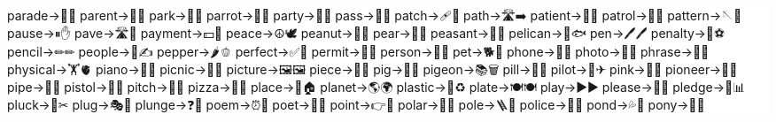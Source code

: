 parade→🥁🎉
parent→👩🏃
park→🌳🎠
parrot→🦜🦜
party→🎉🍾
pass→🎫✅
patch→🩹🧵
path→🛣➡
patient→🏥🧑
patrol→🚓👮
pattern→🪡🧵
pause→⏸✋
pave→🛣🧱
payment→💵🤲
peace→☮🕊
peanut→🥜🥜
pear→🍐🍐
peasant→👨🌾
pelican→🦩🐟
pen→🖊🖊
penalty→🚫⚽
pencil→✏✏
people→👥✍
pepper→🌶🫑
perfect→✅🌟
permit→🪪📜
person→👴👥
pet→🐕🐾
phone→📱📞
photo→📸📸
phrase→💬📖
physical→🏋🫀
piano→🎹🎹
picnic→🧺🍇
picture→🖼🖼
piece→🧩🧩
pig→🐖🐖
pigeon→📚🗑
pill→💊🏃
pilot→👨✈
pink→🩷🌸
pioneer→🧭🚶
pipe→🪈💨
pistol→🔫💥
pitch→🎤🎶
pizza→🍕🍕
place→📍🏠
planet→🌎🌍
plastic→🧴♻
plate→🍽🍽
play→▶▶
please→👀🧠
pledge→💯📊
pluck→🎸✂
plug→🎭🏃
plunge→❓🤷
poem→⏰📍
poet→🧑📜
point→👉🏃
polar→🥶🐻
pole→🪜🧊
police→🚓🏃
pond→💦🌊
pony→🐴🐴